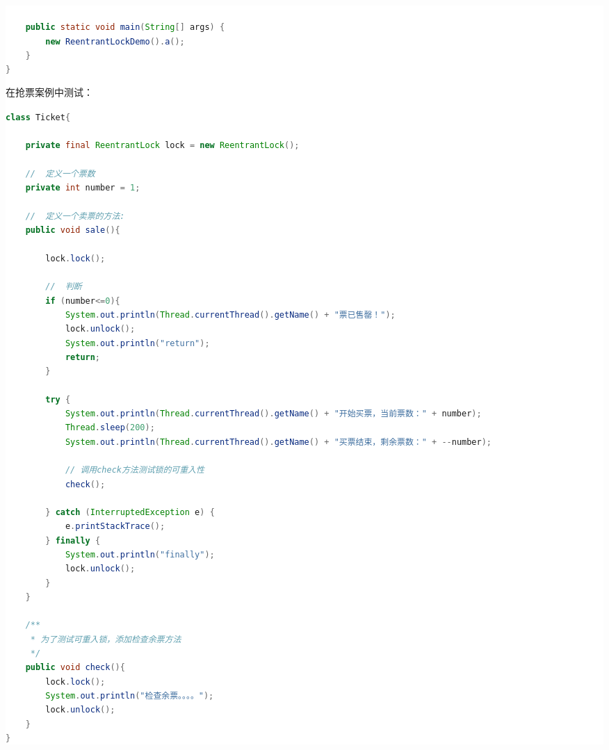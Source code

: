 ```java

    public static void main(String[] args) {
        new ReentrantLockDemo().a();
    }
}
```



在抢票案例中测试：

```java
class Ticket{

    private final ReentrantLock lock = new ReentrantLock();

    //  定义一个票数
    private int number = 1;

    //  定义一个卖票的方法:
    public void sale(){

        lock.lock();

        //  判断
        if (number<=0){
            System.out.println(Thread.currentThread().getName() + "票已售罄！");
            lock.unlock();
            System.out.println("return");
            return;
        }

        try {
            System.out.println(Thread.currentThread().getName() + "开始买票，当前票数：" + number);
            Thread.sleep(200);
            System.out.println(Thread.currentThread().getName() + "买票结束，剩余票数：" + --number);

            // 调用check方法测试锁的可重入性
            check();

        } catch (InterruptedException e) {
            e.printStackTrace();
        } finally {
            System.out.println("finally");
            lock.unlock();
        }
    }

    /**
     * 为了测试可重入锁，添加检查余票方法
     */
    public void check(){
        lock.lock();
        System.out.println("检查余票。。。。");
        lock.unlock();
    }
}
```
